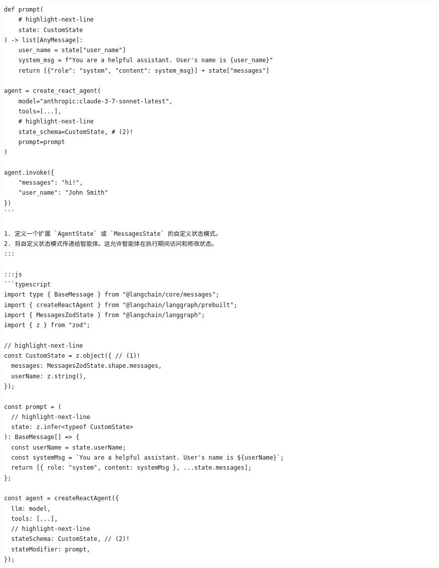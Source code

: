     def prompt(
        # highlight-next-line
        state: CustomState
    ) -> list[AnyMessage]:
        user_name = state["user_name"]
        system_msg = f"You are a helpful assistant. User's name is {user_name}"
        return [{"role": "system", "content": system_msg}] + state["messages"]

    agent = create_react_agent(
        model="anthropic:claude-3-7-sonnet-latest",
        tools=[...],
        # highlight-next-line
        state_schema=CustomState, # (2)!
        prompt=prompt
    )

    agent.invoke({
        "messages": "hi!",
        "user_name": "John Smith"
    })
    ```

    1. 定义一个扩展 `AgentState` 或 `MessagesState` 的自定义状态模式。
    2. 将自定义状态模式传递给智能体。这允许智能体在执行期间访问和修改状态。
    :::

    :::js
    ```typescript
    import type { BaseMessage } from "@langchain/core/messages";
    import { createReactAgent } from "@langchain/langgraph/prebuilt";
    import { MessagesZodState } from "@langchain/langgraph";
    import { z } from "zod";

    // highlight-next-line
    const CustomState = z.object({ // (1)!
      messages: MessagesZodState.shape.messages,
      userName: z.string(),
    });

    const prompt = (
      // highlight-next-line
      state: z.infer<typeof CustomState>
    ): BaseMessage[] => {
      const userName = state.userName;
      const systemMsg = `You are a helpful assistant. User's name is ${userName}`;
      return [{ role: "system", content: systemMsg }, ...state.messages];
    };

    const agent = createReactAgent({
      llm: model,
      tools: [...],
      // highlight-next-line
      stateSchema: CustomState, // (2)!
      stateModifier: prompt,
    });
